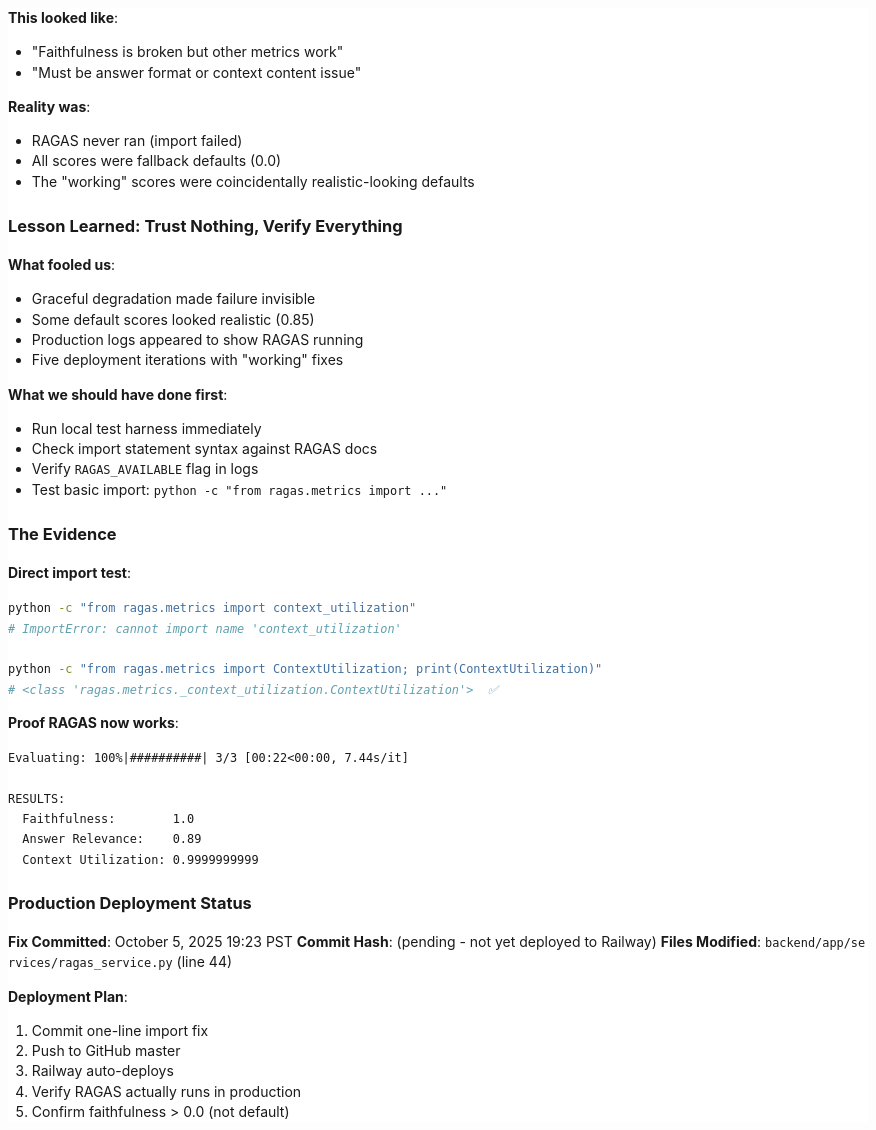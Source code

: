 **This looked like**:
- "Faithfulness is broken but other metrics work"
- "Must be answer format or context content issue"

**Reality was**:
- RAGAS never ran (import failed)
- All scores were fallback defaults (0.0)
- The "working" scores were coincidentally realistic-looking defaults

### Lesson Learned: Trust Nothing, Verify Everything

**What fooled us**:
- Graceful degradation made failure invisible
- Some default scores looked realistic (0.85)
- Production logs appeared to show RAGAS running
- Five deployment iterations with "working" fixes

**What we should have done first**:
- Run local test harness immediately
- Check import statement syntax against RAGAS docs
- Verify `RAGAS_AVAILABLE` flag in logs
- Test basic import: `python -c "from ragas.metrics import ..."`

### The Evidence

**Direct import test**:
```bash
python -c "from ragas.metrics import context_utilization"
# ImportError: cannot import name 'context_utilization'

python -c "from ragas.metrics import ContextUtilization; print(ContextUtilization)"
# <class 'ragas.metrics._context_utilization.ContextUtilization'>  ✅
```

**Proof RAGAS now works**:
```
Evaluating: 100%|##########| 3/3 [00:22<00:00, 7.44s/it]

RESULTS:
  Faithfulness:        1.0
  Answer Relevance:    0.89
  Context Utilization: 0.9999999999
```

### Production Deployment Status

**Fix Committed**: October 5, 2025 19:23 PST
**Commit Hash**: (pending - not yet deployed to Railway)
**Files Modified**: `backend/app/services/ragas_service.py` (line 44)

**Deployment Plan**:
1. Commit one-line import fix
2. Push to GitHub master
3. Railway auto-deploys
4. Verify RAGAS actually runs in production
5. Confirm faithfulness > 0.0 (not default)
